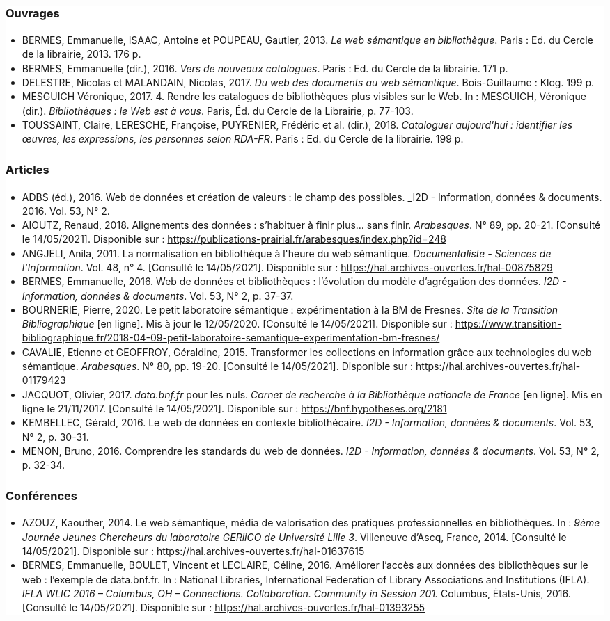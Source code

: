 ### Ouvrages
- BERMES, Emmanuelle, ISAAC, Antoine et POUPEAU, Gautier, 2013. _Le web sémantique en bibliothèque_. Paris : Ed. du Cercle de la librairie, 2013. 176 p.
- BERMES, Emmanuelle (dir.), 2016. _Vers de nouveaux catalogues_. Paris : Ed. du Cercle de la librairie. 171 p. 
- DELESTRE, Nicolas et MALANDAIN, Nicolas, 2017. _Du web des documents au web sémantique_. Bois-Guillaume : Klog. 199 p.
- MESGUICH Véronique, 2017. 4. Rendre les catalogues de bibliothèques plus visibles sur le Web. In : MESGUICH, Véronique (dir.). _Bibliothèques : le Web est à vous_. Paris, Éd. du Cercle de la Librairie, p. 77-103.
- TOUSSAINT, Claire, LERESCHE, Françoise, PUYRENIER, Frédéric et al. (dir.), 2018. _Cataloguer aujourd'hui : identifier les œuvres, les expressions, les personnes selon RDA-FR_. Paris : Ed. du Cercle de la librairie. 199 p.

### Articles
- ADBS (éd.), 2016. Web de données et création de valeurs : le champ des possibles. _I2D - Information, données & documents. 2016. Vol. 53, N° 2.
- AIOUTZ, Renaud, 2018. Alignements des données : s’habituer à finir plus… sans finir. _Arabesques_. N° 89, pp. 20-21. [Consulté le 14/05/2021]. Disponible sur : <https://publications-prairial.fr/arabesques/index.php?id=248>
- ANGJELI, Anila, 2011. La normalisation en bibliothèque à l'heure du web sémantique. _Documentaliste - Sciences de l'Information_. Vol. 48, n° 4. [Consulté le 14/05/2021]. Disponible sur : <https://hal.archives-ouvertes.fr/hal-00875829>
- BERMES, Emmanuelle, 2016. Web de données et bibliothèques : l’évolution du modèle d’agrégation des données. _I2D - Information, données & documents_. Vol. 53, N° 2, p. 37-37.
- BOURNERIE, Pierre, 2020. Le petit laboratoire sémantique : expérimentation à la BM de Fresnes. _Site de la Transition Bibliographique_ [en ligne]. Mis à jour le 12/05/2020. [Consulté le 14/05/2021]. Disponible sur : <https://www.transition-bibliographique.fr/2018-04-09-petit-laboratoire-semantique-experimentation-bm-fresnes/>
- CAVALIE, Etienne et GEOFFROY, Géraldine, 2015. Transformer les collections en information grâce aux technologies du web sémantique. _Arabesques_. N° 80, pp. 19-20. [Consulté le 14/05/2021]. Disponible sur : <https://hal.archives-ouvertes.fr/hal-01179423>
- JACQUOT, Olivier, 2017. _data.bnf.fr_ pour les nuls. _Carnet de recherche à la Bibliothèque nationale de France_ [en ligne]. Mis en ligne le 21/11/2017. [Consulté le 14/05/2021]. Disponible sur : <https://bnf.hypotheses.org/2181>
- KEMBELLEC, Gérald, 2016. Le web de données en contexte bibliothécaire. _I2D - Information, données & documents_. Vol. 53, N° 2, p. 30-31.
- MENON, Bruno, 2016. Comprendre les standards du web de données. _I2D - Information, données & documents_. Vol. 53, N° 2, p. 32-34. 

### Conférences
- AZOUZ, Kaouther, 2014. Le web sémantique, média de valorisation des pratiques professionnelles en bibliothèques. In : _9ème Journée Jeunes Chercheurs du laboratoire GERiiCO de Université Lille 3_. Villeneuve d’Ascq, France, 2014. [Consulté le 14/05/2021]. Disponible sur : <https://hal.archives-ouvertes.fr/hal-01637615>
- BERMES, Emmanuelle, BOULET, Vincent et LECLAIRE, Céline, 2016. Améliorer l’accès aux données des bibliothèques sur le web : l’exemple de data.bnf.fr. In : National Libraries, International Federation of Library Associations and Institutions (IFLA). _IFLA WLIC 2016 – Columbus, OH – Connections. Collaboration. Community in Session 201._ Columbus, États-Unis, 2016. [Consulté le 14/05/2021]. Disponible sur : <https://hal.archives-ouvertes.fr/hal-01393255>
